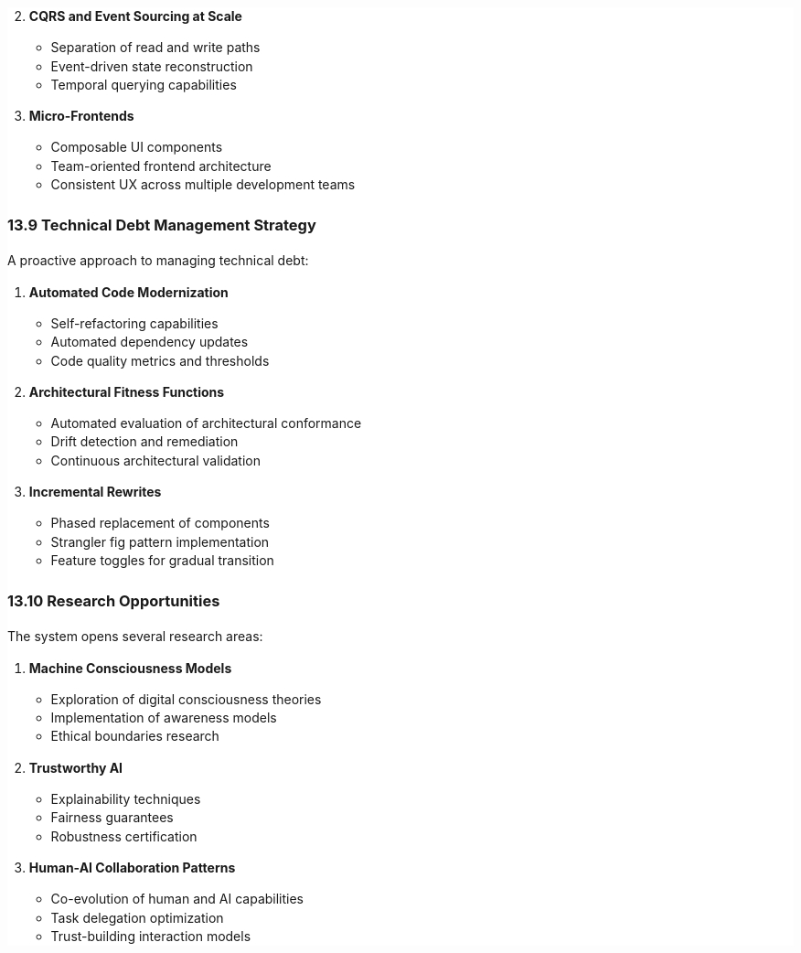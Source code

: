 2. **CQRS and Event Sourcing at Scale**
   - Separation of read and write paths
   - Event-driven state reconstruction
   - Temporal querying capabilities

3. **Micro-Frontends**
   - Composable UI components
   - Team-oriented frontend architecture
   - Consistent UX across multiple development teams

### 13.9 Technical Debt Management Strategy

A proactive approach to managing technical debt:

1. **Automated Code Modernization**
   - Self-refactoring capabilities
   - Automated dependency updates
   - Code quality metrics and thresholds

2. **Architectural Fitness Functions**
   - Automated evaluation of architectural conformance
   - Drift detection and remediation
   - Continuous architectural validation

3. **Incremental Rewrites**
   - Phased replacement of components
   - Strangler fig pattern implementation
   - Feature toggles for gradual transition

### 13.10 Research Opportunities

The system opens several research areas:

1. **Machine Consciousness Models**
   - Exploration of digital consciousness theories
   - Implementation of awareness models
   - Ethical boundaries research

2. **Trustworthy AI**
   - Explainability techniques
   - Fairness guarantees
   - Robustness certification

3. **Human-AI Collaboration Patterns**
   - Co-evolution of human and AI capabilities
   - Task delegation optimization
   - Trust-building interaction models
